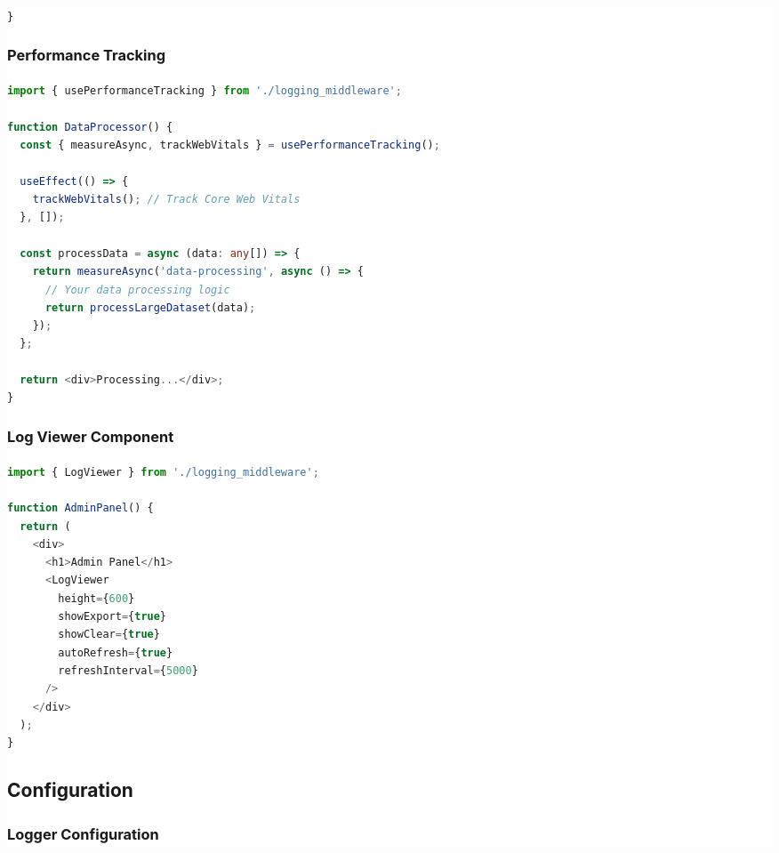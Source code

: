 ```typescript
}
```

### Performance Tracking

```typescript
import { usePerformanceTracking } from './logging_middleware';

function DataProcessor() {
  const { measureAsync, trackWebVitals } = usePerformanceTracking();

  useEffect(() => {
    trackWebVitals(); // Track Core Web Vitals
  }, []);

  const processData = async (data: any[]) => {
    return measureAsync('data-processing', async () => {
      // Your data processing logic
      return processLargeDataset(data);
    });
  };

  return <div>Processing...</div>;
}
```

### Log Viewer Component

```typescript
import { LogViewer } from './logging_middleware';

function AdminPanel() {
  return (
    <div>
      <h1>Admin Panel</h1>
      <LogViewer
        height={600}
        showExport={true}
        showClear={true}
        autoRefresh={true}
        refreshInterval={5000}
      />
    </div>
  );
}
```

## Configuration

### Logger Configuration
